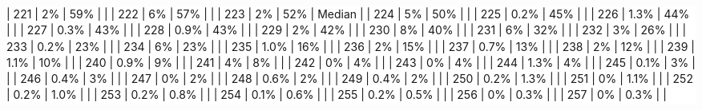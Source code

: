 | 221 | 2% | 59% |  |
| 222 | 6% | 57% |  |
| 223 | 2% | 52% | Median |
| 224 | 5% | 50% |  |
| 225 | 0.2% | 45% |  |
| 226 | 1.3% | 44% |  |
| 227 | 0.3% | 43% |  |
| 228 | 0.9% | 43% |  |
| 229 | 2% | 42% |  |
| 230 | 8% | 40% |  |
| 231 | 6% | 32% |  |
| 232 | 3% | 26% |  |
| 233 | 0.2% | 23% |  |
| 234 | 6% | 23% |  |
| 235 | 1.0% | 16% |  |
| 236 | 2% | 15% |  |
| 237 | 0.7% | 13% |  |
| 238 | 2% | 12% |  |
| 239 | 1.1% | 10% |  |
| 240 | 0.9% | 9% |  |
| 241 | 4% | 8% |  |
| 242 | 0% | 4% |  |
| 243 | 0% | 4% |  |
| 244 | 1.3% | 4% |  |
| 245 | 0.1% | 3% |  |
| 246 | 0.4% | 3% |  |
| 247 | 0% | 2% |  |
| 248 | 0.6% | 2% |  |
| 249 | 0.4% | 2% |  |
| 250 | 0.2% | 1.3% |  |
| 251 | 0% | 1.1% |  |
| 252 | 0.2% | 1.0% |  |
| 253 | 0.2% | 0.8% |  |
| 254 | 0.1% | 0.6% |  |
| 255 | 0.2% | 0.5% |  |
| 256 | 0% | 0.3% |  |
| 257 | 0% | 0.3% |  |